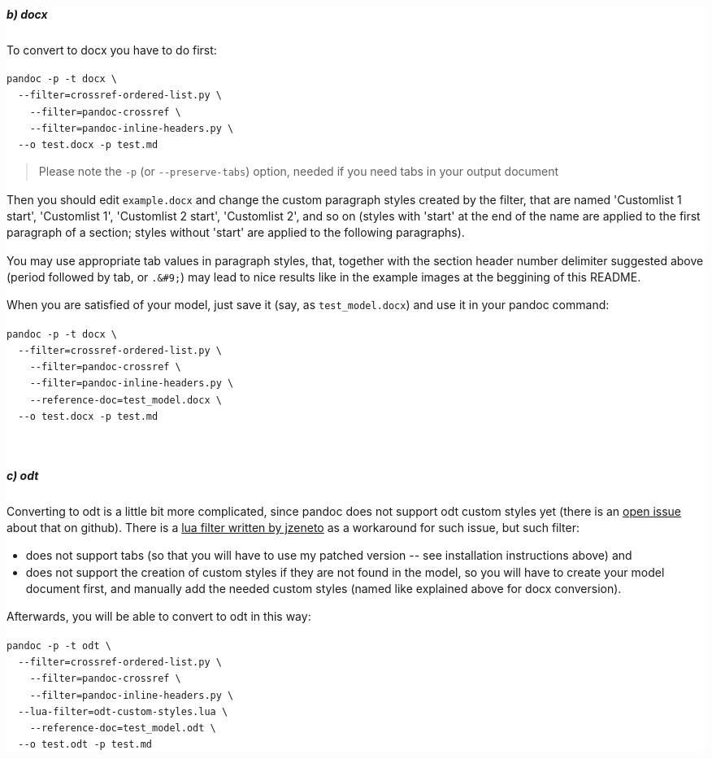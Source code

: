 ##### b) docx

To convert to docx you have to do first:

```
pandoc -p -t docx \
  --filter=crossref-ordered-list.py \
	--filter=pandoc-crossref \
	--filter=pandoc-inline-headers.py \
  --o test.docx -p test.md
```

>Please note the `-p` (or `--preserve-tabs`) option, needed if you need tabs in your output document

Then you should edit `example.docx` and change the custom paragraph styles created by the filter, that are named 'Customlist 1 start', 'Customlist 1', 'Customlist 2 start', 'Customlist 2', and so on (styles with 'start' at the end of the name are applied to the first paragraph of a section; styles without 'start' are applied to the following paragraphs).

You may use appropriate tab values in paragraph styles, that, together with the section header number delimiter suggested above (period followed by tab, or `.&#9;`) may lead to nice results like in the example images at the beggining of this README.

When you are satisfied of your model, just save it (say, as `test_model.docx`) and use it in your pandoc command:

```
pandoc -p -t docx \
  --filter=crossref-ordered-list.py \
	--filter=pandoc-crossref \
	--filter=pandoc-inline-headers.py \
	--reference-doc=test_model.docx \
  --o test.docx -p test.md
```

&nbsp;

##### c) odt

Converting to odt is a little bit more complicated, since pandoc does not support odt custom styles yet (there is an [open issue](https://github.com/jgm/pandoc/issues/2106) about that on github). There is a [lua filter written by jzeneto](https://github.com/jzeneto/pandoc-odt-filters) as a workaround for such issue, but such filter:

- does not support tabs (so that you will have to use my patched version -- see installation instructions above) and
- does not support the creation of custom styles if they are not found in the model, so you will have to create your model document first, and manually add the needed custom styles (named like explained above for docx conversion).

Afterwards, you will be able to convert to odt in this way:
```
pandoc -p -t odt \
  --filter=crossref-ordered-list.py \
	--filter=pandoc-crossref \
	--filter=pandoc-inline-headers.py \
  --lua-filter=odt-custom-styles.lua \
	--reference-doc=test_model.odt \
  --o test.odt -p test.md
```
